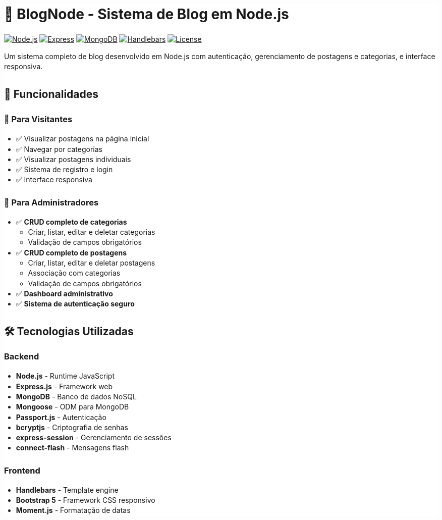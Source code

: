 # 📝 BlogNode - Sistema de Blog em Node.js

[![Node.js](https://img.shields.io/badge/Node.js-18+-green.svg)](https://nodejs.org/)
[![Express](https://img.shields.io/badge/Express-5.1.0-blue.svg)](https://expressjs.com/)
[![MongoDB](https://img.shields.io/badge/MongoDB-8.16.4-green.svg)](https://mongodb.com/)
[![Handlebars](https://img.shields.io/badge/Handlebars-8.0.2-orange.svg)](https://handlebarsjs.com/)
[![License](https://img.shields.io/badge/License-ISC-blue.svg)](LICENSE)

Um sistema completo de blog desenvolvido em Node.js com autenticação, gerenciamento de postagens e categorias, e interface responsiva.

## 🚀 Funcionalidades

### 👥 Para Visitantes
- ✅ Visualizar postagens na página inicial
- ✅ Navegar por categorias
- ✅ Visualizar postagens individuais
- ✅ Sistema de registro e login
- ✅ Interface responsiva

### 🔧 Para Administradores
- ✅ **CRUD completo de categorias**
  - Criar, listar, editar e deletar categorias
  - Validação de campos obrigatórios
- ✅ **CRUD completo de postagens**
  - Criar, listar, editar e deletar postagens
  - Associação com categorias
  - Validação de campos obrigatórios
- ✅ **Dashboard administrativo**
- ✅ **Sistema de autenticação seguro**

## 🛠️ Tecnologias Utilizadas

### Backend
- **Node.js** - Runtime JavaScript
- **Express.js** - Framework web
- **MongoDB** - Banco de dados NoSQL
- **Mongoose** - ODM para MongoDB
- **Passport.js** - Autenticação
- **bcryptjs** - Criptografia de senhas
- **express-session** - Gerenciamento de sessões
- **connect-flash** - Mensagens flash

### Frontend
- **Handlebars** - Template engine
- **Bootstrap 5** - Framework CSS responsivo
- **Moment.js** - Formatação de datas
